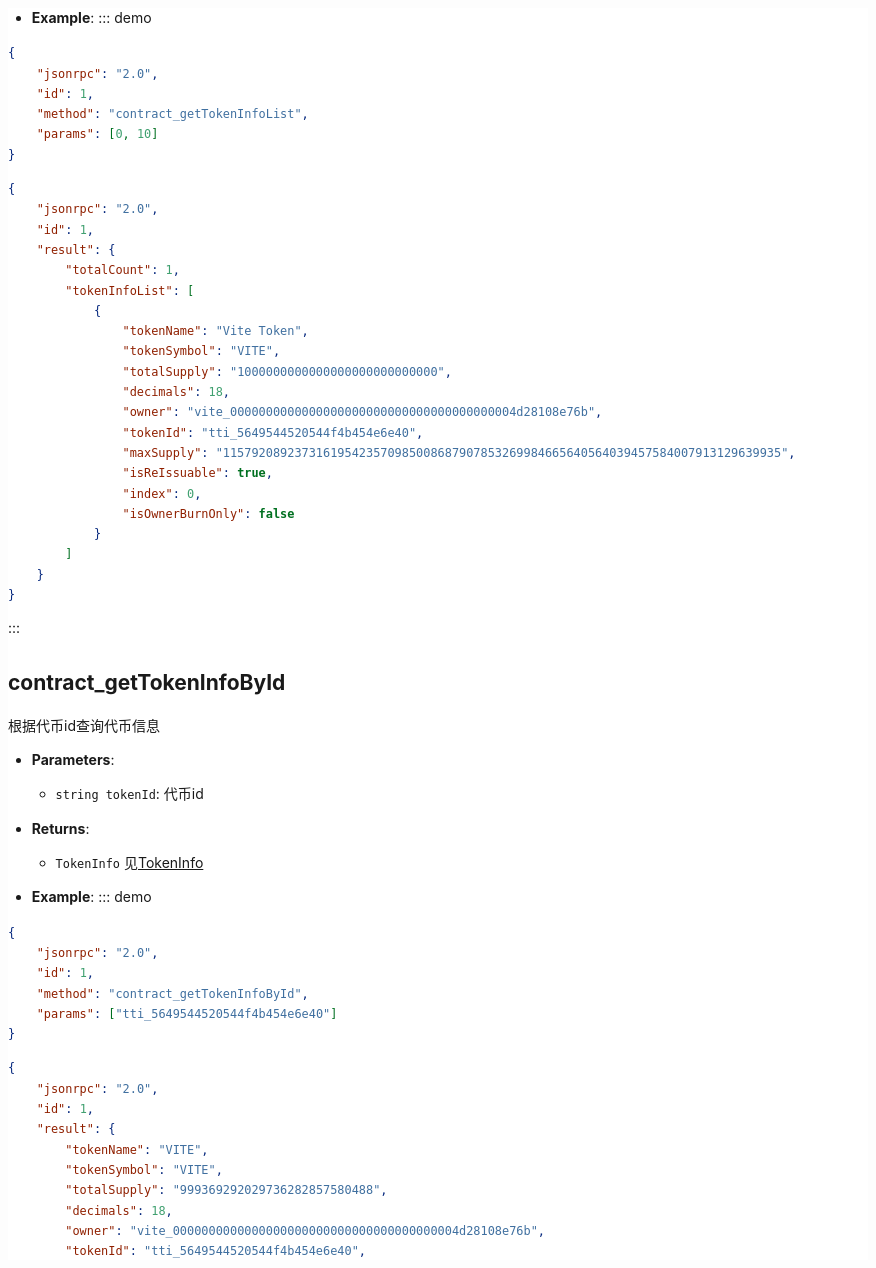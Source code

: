 - **Example**:
::: demo
```json tab:Request
{
	"jsonrpc": "2.0",
	"id": 1,
	"method": "contract_getTokenInfoList",
	"params": [0, 10]
}
```
```json tab:Response
{
    "jsonrpc": "2.0",
    "id": 1,
    "result": {
        "totalCount": 1,
        "tokenInfoList": [
            {
                "tokenName": "Vite Token",
                "tokenSymbol": "VITE",
                "totalSupply": "1000000000000000000000000000",
                "decimals": 18,
                "owner": "vite_0000000000000000000000000000000000000004d28108e76b",
                "tokenId": "tti_5649544520544f4b454e6e40",
                "maxSupply": "115792089237316195423570985008687907853269984665640564039457584007913129639935",
                "isReIssuable": true,
                "index": 0,
                "isOwnerBurnOnly": false
            }
        ]
    }
}
```
:::

## contract_getTokenInfoById
根据代币id查询代币信息

- **Parameters**: 
  * `string tokenId`: 代币id

- **Returns**: 
  - `TokenInfo` 见[TokenInfo](./common_models_v2.html#tokeninfo)
  
- **Example**:
::: demo
```json tab:Request
{
	"jsonrpc": "2.0",
	"id": 1,
	"method": "contract_getTokenInfoById",
	"params": ["tti_5649544520544f4b454e6e40"]
}
```
```json tab:Response
{
    "jsonrpc": "2.0",
    "id": 1,
    "result": {
        "tokenName": "VITE",
        "tokenSymbol": "VITE",
        "totalSupply": "999369292029736282857580488",
        "decimals": 18,
        "owner": "vite_0000000000000000000000000000000000000004d28108e76b",
        "tokenId": "tti_5649544520544f4b454e6e40",
```
